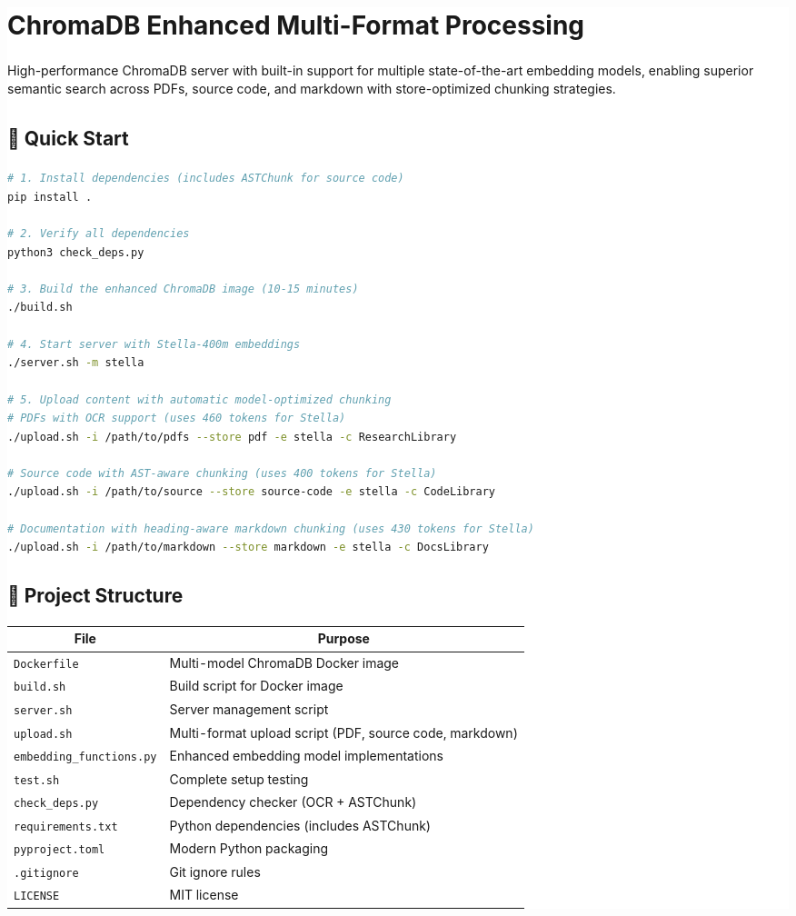 # ChromaDB Enhanced Multi-Format Processing

High-performance ChromaDB server with built-in support for multiple state-of-the-art embedding models, enabling superior semantic search across PDFs, source code, and markdown with store-optimized chunking strategies.

## 🚀 Quick Start

```bash
# 1. Install dependencies (includes ASTChunk for source code)
pip install .

# 2. Verify all dependencies
python3 check_deps.py

# 3. Build the enhanced ChromaDB image (10-15 minutes)
./build.sh

# 4. Start server with Stella-400m embeddings
./server.sh -m stella

# 5. Upload content with automatic model-optimized chunking
# PDFs with OCR support (uses 460 tokens for Stella)
./upload.sh -i /path/to/pdfs --store pdf -e stella -c ResearchLibrary

# Source code with AST-aware chunking (uses 400 tokens for Stella)
./upload.sh -i /path/to/source --store source-code -e stella -c CodeLibrary

# Documentation with heading-aware markdown chunking (uses 430 tokens for Stella)
./upload.sh -i /path/to/markdown --store markdown -e stella -c DocsLibrary
```

## 📁 Project Structure

| File | Purpose |
|------|---------|
| `Dockerfile` | Multi-model ChromaDB Docker image |
| `build.sh` | Build script for Docker image |
| `server.sh` | Server management script |
| `upload.sh` | Multi-format upload script (PDF, source code, markdown) |
| `embedding_functions.py` | Enhanced embedding model implementations |
| `test.sh` | Complete setup testing |
| `check_deps.py` | Dependency checker (OCR + ASTChunk) |
| `requirements.txt` | Python dependencies (includes ASTChunk) |
| `pyproject.toml` | Modern Python packaging |
| `.gitignore` | Git ignore rules |
| `LICENSE` | MIT license |
